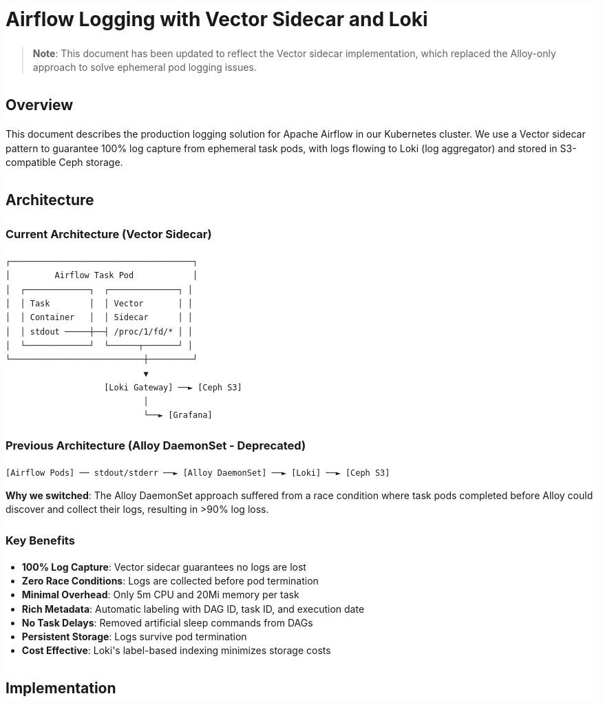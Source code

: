 # Airflow Logging with Vector Sidecar and Loki

> **Note**: This document has been updated to reflect the Vector sidecar implementation, which replaced the Alloy-only approach to solve ephemeral pod logging issues.

## Overview

This document describes the production logging solution for Apache Airflow in our Kubernetes cluster. We use a Vector sidecar pattern to guarantee 100% log capture from ephemeral task pods, with logs flowing to Loki (log aggregator) and stored in S3-compatible Ceph storage.

## Architecture

### Current Architecture (Vector Sidecar)

```
┌─────────────────────────────────────┐
│         Airflow Task Pod            │
│  ┌─────────────┐  ┌──────────────┐ │
│  │ Task        │  │ Vector       │ │
│  │ Container   │  │ Sidecar      │ │
│  │ stdout ─────┼──┤ /proc/1/fd/* │ │
│  └─────────────┘  └──────┬───────┘ │
└───────────────────────────┼─────────┘
                            ▼
                    [Loki Gateway] ──► [Ceph S3]
                            │
                            └──► [Grafana]
```

### Previous Architecture (Alloy DaemonSet - Deprecated)

```
[Airflow Pods] ── stdout/stderr ──► [Alloy DaemonSet] ──► [Loki] ──► [Ceph S3]
```

**Why we switched**: The Alloy DaemonSet approach suffered from a race condition where task pods completed before Alloy could discover and collect their logs, resulting in >90% log loss.

### Key Benefits

- **100% Log Capture**: Vector sidecar guarantees no logs are lost
- **Zero Race Conditions**: Logs are collected before pod termination
- **Minimal Overhead**: Only 5m CPU and 20Mi memory per task
- **Rich Metadata**: Automatic labeling with DAG ID, task ID, and execution date
- **No Task Delays**: Removed artificial sleep commands from DAGs
- **Persistent Storage**: Logs survive pod termination
- **Cost Effective**: Loki's label-based indexing minimizes storage costs

## Implementation
